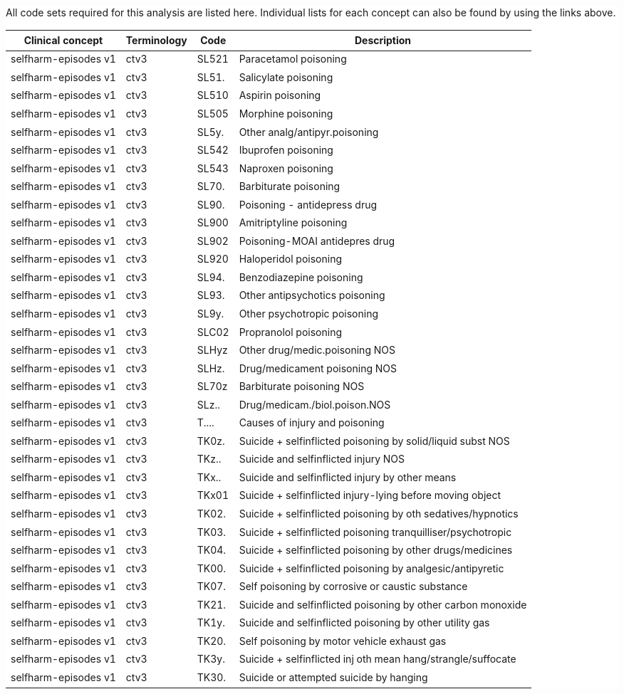 All code sets required for this analysis are listed here. Individual lists for each concept can also be found by using the links above.

| Clinical concept | Terminology | Code | Description |
| ---------------- | ----------- | ---- | ----------- |
|selfharm-episodes v1|ctv3|SL521|Paracetamol poisoning|
|selfharm-episodes v1|ctv3|SL51.|Salicylate poisoning|
|selfharm-episodes v1|ctv3|SL510|Aspirin poisoning|
|selfharm-episodes v1|ctv3|SL505|Morphine poisoning|
|selfharm-episodes v1|ctv3|SL5y.|Other analg/antipyr.poisoning|
|selfharm-episodes v1|ctv3|SL542|Ibuprofen poisoning|
|selfharm-episodes v1|ctv3|SL543|Naproxen poisoning|
|selfharm-episodes v1|ctv3|SL70.|Barbiturate poisoning|
|selfharm-episodes v1|ctv3|SL90.|Poisoning - antidepress drug|
|selfharm-episodes v1|ctv3|SL900|Amitriptyline poisoning|
|selfharm-episodes v1|ctv3|SL902|Poisoning-MOAI antidepres drug|
|selfharm-episodes v1|ctv3|SL920|Haloperidol poisoning|
|selfharm-episodes v1|ctv3|SL94.|Benzodiazepine poisoning|
|selfharm-episodes v1|ctv3|SL93.|Other antipsychotics poisoning|
|selfharm-episodes v1|ctv3|SL9y.|Other psychotropic poisoning|
|selfharm-episodes v1|ctv3|SLC02|Propranolol poisoning|
|selfharm-episodes v1|ctv3|SLHyz|Other drug/medic.poisoning NOS|
|selfharm-episodes v1|ctv3|SLHz.|Drug/medicament poisoning NOS|
|selfharm-episodes v1|ctv3|SL70z|Barbiturate poisoning NOS|
|selfharm-episodes v1|ctv3|SLz..|Drug/medicam./biol.poison.NOS|
|selfharm-episodes v1|ctv3|T....|Causes of injury and poisoning|
|selfharm-episodes v1|ctv3|TK0z.|Suicide + selfinflicted poisoning by solid/liquid subst NOS|
|selfharm-episodes v1|ctv3|TKz..|Suicide and selfinflicted injury NOS|
|selfharm-episodes v1|ctv3|TKx..|Suicide and selfinflicted injury by other means|
|selfharm-episodes v1|ctv3|TKx01|Suicide + selfinflicted injury-lying before moving object|
|selfharm-episodes v1|ctv3|TK02.|Suicide + selfinflicted poisoning by oth sedatives/hypnotics|
|selfharm-episodes v1|ctv3|TK03.|Suicide + selfinflicted poisoning tranquilliser/psychotropic|
|selfharm-episodes v1|ctv3|TK04.|Suicide + selfinflicted poisoning by other drugs/medicines|
|selfharm-episodes v1|ctv3|TK00.|Suicide + selfinflicted poisoning by analgesic/antipyretic|
|selfharm-episodes v1|ctv3|TK07.|Self poisoning by corrosive or caustic substance|
|selfharm-episodes v1|ctv3|TK21.|Suicide and selfinflicted poisoning by other carbon monoxide|
|selfharm-episodes v1|ctv3|TK1y.|Suicide and selfinflicted poisoning by other utility gas|
|selfharm-episodes v1|ctv3|TK20.|Self poisoning by motor vehicle exhaust gas|
|selfharm-episodes v1|ctv3|TK3y.|Suicide + selfinflicted inj oth mean hang/strangle/suffocate|
|selfharm-episodes v1|ctv3|TK30.|Suicide or attempted suicide by hanging|